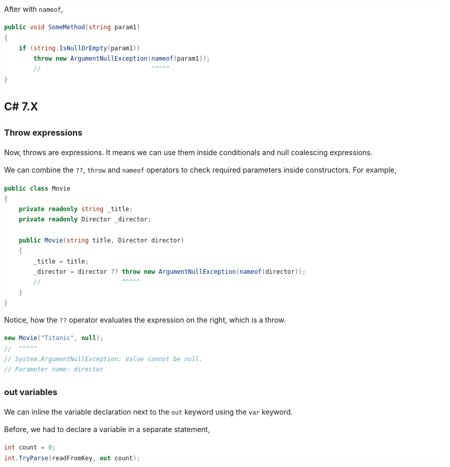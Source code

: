 After with `nameof`,

```csharp
public void SomeMethod(string param1)
{
    if (string.IsNullOrEmpty(param1))
        throw new ArgumentNullException(nameof(param1));
        //                              ^^^^^
}
```

## C# 7.X

### Throw expressions

Now, throws are expressions. It means we can use them inside conditionals and null coalescing expressions.

We can combine the `??`, `throw` and `nameof` operators to check required parameters inside constructors. For example,

```csharp
public class Movie
{
    private readonly string _title;
    private readonly Director _director;

    public Movie(string title, Director director)
    {
        _title = title;
        _director = director ?? throw new ArgumentNullException(nameof(director));
        //                      ^^^^^
    }
}
```

Notice, how the `??` operator evaluates the expression on the right, which is a throw.

```csharp
new Movie("Titanic", null);
//  ^^^^^
// System.ArgumentNullException: Value cannot be null.
// Parameter name: director
```

### out variables

We can inline the variable declaration next to the `out` keyword using the `var` keyword.

Before, we had to declare a variable in a separate statement,

```csharp
int count = 0;
int.TryParse(readFromKey, out count);
```
